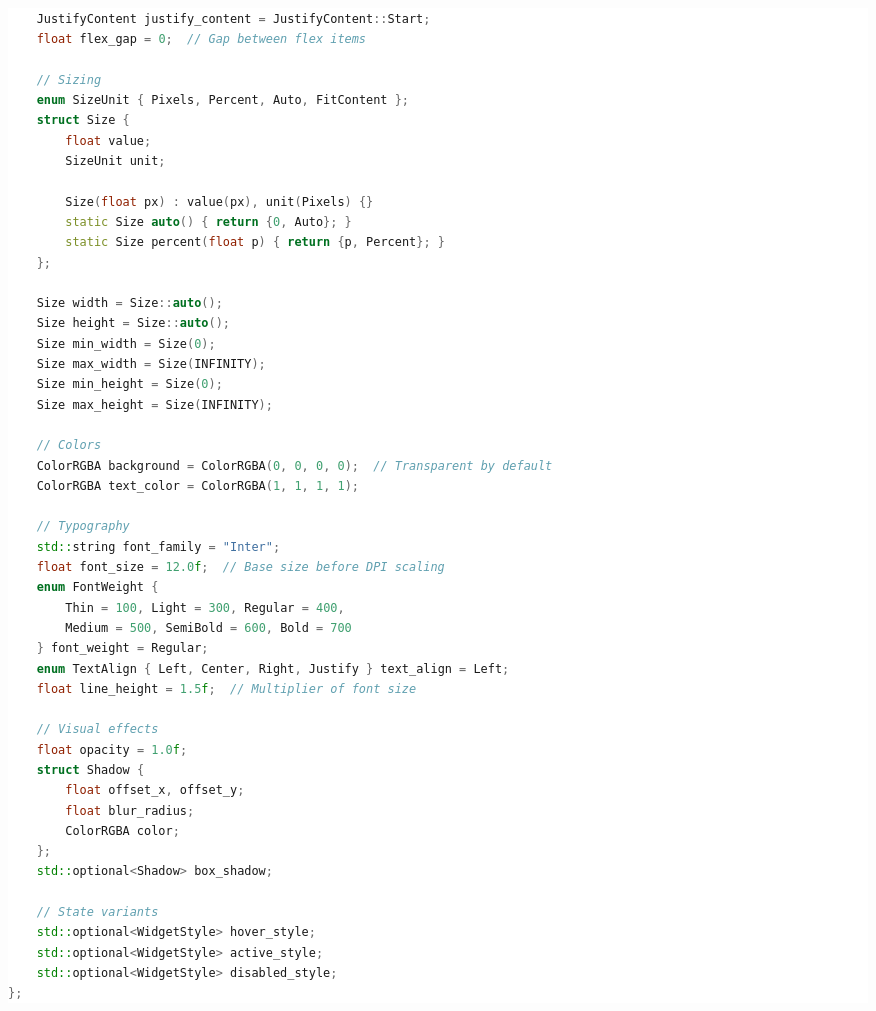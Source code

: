 ```cpp
    JustifyContent justify_content = JustifyContent::Start;
    float flex_gap = 0;  // Gap between flex items
    
    // Sizing
    enum SizeUnit { Pixels, Percent, Auto, FitContent };
    struct Size {
        float value;
        SizeUnit unit;
        
        Size(float px) : value(px), unit(Pixels) {}
        static Size auto() { return {0, Auto}; }
        static Size percent(float p) { return {p, Percent}; }
    };
    
    Size width = Size::auto();
    Size height = Size::auto();
    Size min_width = Size(0);
    Size max_width = Size(INFINITY);
    Size min_height = Size(0);
    Size max_height = Size(INFINITY);
    
    // Colors
    ColorRGBA background = ColorRGBA(0, 0, 0, 0);  // Transparent by default
    ColorRGBA text_color = ColorRGBA(1, 1, 1, 1);
    
    // Typography
    std::string font_family = "Inter";
    float font_size = 12.0f;  // Base size before DPI scaling
    enum FontWeight { 
        Thin = 100, Light = 300, Regular = 400, 
        Medium = 500, SemiBold = 600, Bold = 700 
    } font_weight = Regular;
    enum TextAlign { Left, Center, Right, Justify } text_align = Left;
    float line_height = 1.5f;  // Multiplier of font size
    
    // Visual effects
    float opacity = 1.0f;
    struct Shadow {
        float offset_x, offset_y;
        float blur_radius;
        ColorRGBA color;
    };
    std::optional<Shadow> box_shadow;
    
    // State variants
    std::optional<WidgetStyle> hover_style;
    std::optional<WidgetStyle> active_style;
    std::optional<WidgetStyle> disabled_style;
};
```
